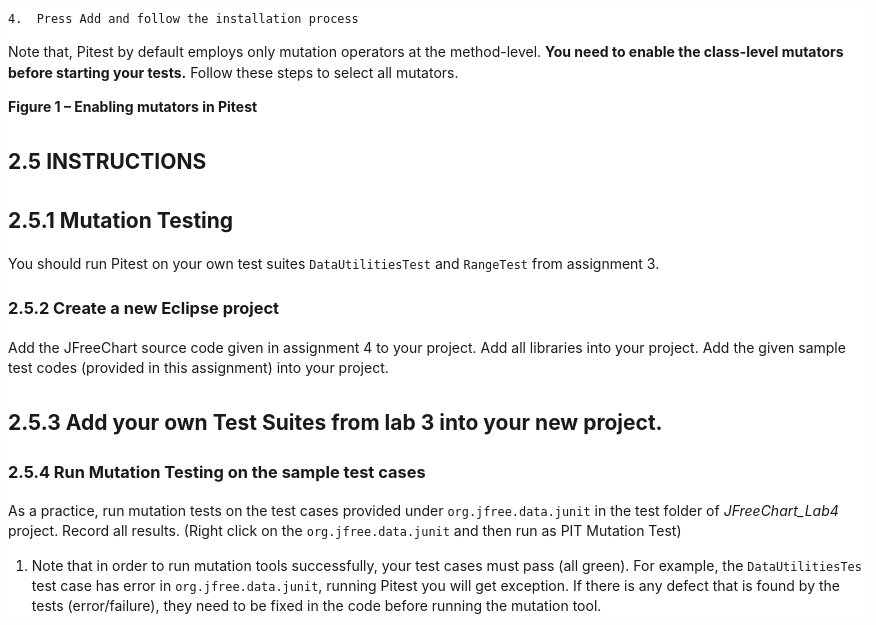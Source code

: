     4.  Press Add and follow the installation process

Note that, Pitest by default employs only mutation operators at the method-level. **You need to enable the class-level mutators before starting your tests.** Follow these steps to select all mutators.

**Figure 1 – Enabling mutators in Pitest**


## 2.5 INSTRUCTIONS

## 2.5.1 Mutation Testing

You should run Pitest on your own test suites `DataUtilitiesTest` and `RangeTest` from assignment 3.

### 2.5.2 Create a new Eclipse project

Add the JFreeChart source code given in assignment 4 to your project. Add all libraries into your project. Add the given sample test codes (provided in this assignment) into your project.

## 2.5.3 Add your own Test Suites from lab 3 into your new project.

### 2.5.4 Run Mutation Testing on the sample test cases

As a practice, run mutation tests on the test cases provided under `org.jfree.data.junit` in the test folder of _JFreeChart_Lab4_ project. Record all results. (Right click on the `org.jfree.data.junit` and then run as PIT Mutation Test)


1.  Note that in order to run mutation tools successfully, your test cases must pass (all green). For example, the `DataUtilitiesTes` test case has error in `org.jfree.data.junit`, running Pitest you will get exception. If there is any defect that is found by the tests (error/failure), they need to be fixed in the code before running the mutation tool.
